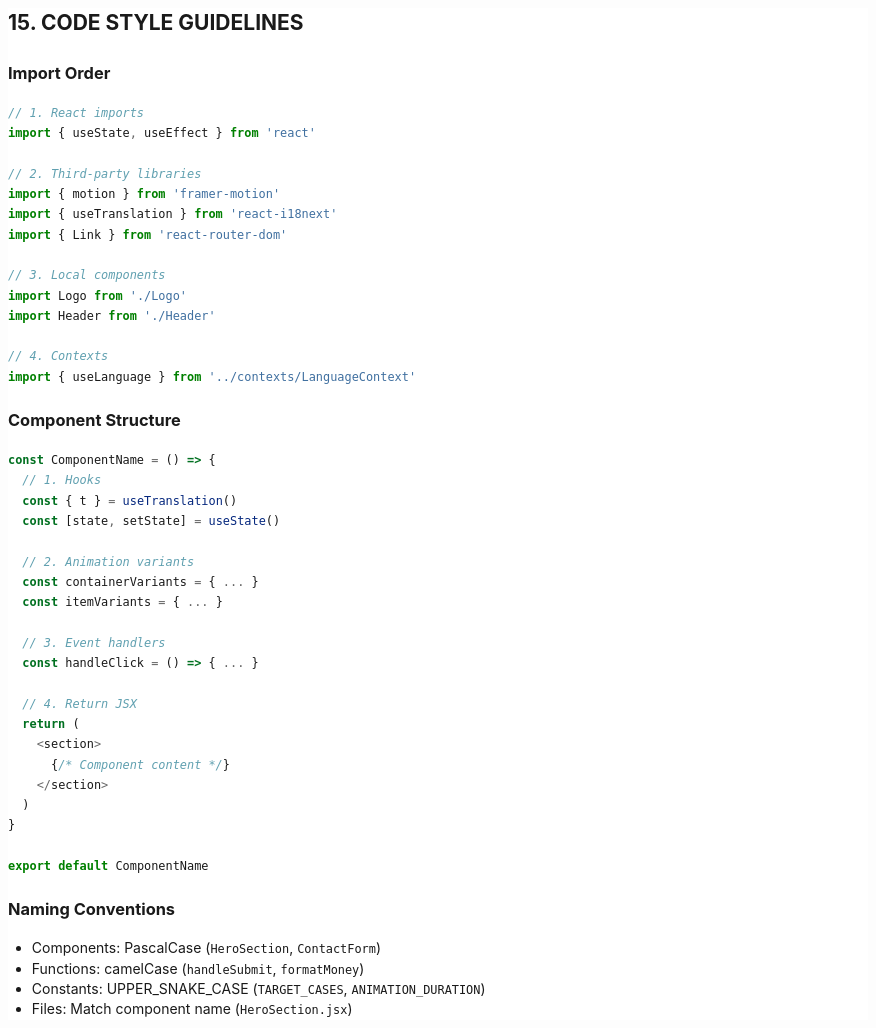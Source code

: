 
## 15. CODE STYLE GUIDELINES

### Import Order
```javascript
// 1. React imports
import { useState, useEffect } from 'react'

// 2. Third-party libraries
import { motion } from 'framer-motion'
import { useTranslation } from 'react-i18next'
import { Link } from 'react-router-dom'

// 3. Local components
import Logo from './Logo'
import Header from './Header'

// 4. Contexts
import { useLanguage } from '../contexts/LanguageContext'
```

### Component Structure
```javascript
const ComponentName = () => {
  // 1. Hooks
  const { t } = useTranslation()
  const [state, setState] = useState()
  
  // 2. Animation variants
  const containerVariants = { ... }
  const itemVariants = { ... }
  
  // 3. Event handlers
  const handleClick = () => { ... }
  
  // 4. Return JSX
  return (
    <section>
      {/* Component content */}
    </section>
  )
}

export default ComponentName
```

### Naming Conventions
- Components: PascalCase (`HeroSection`, `ContactForm`)
- Functions: camelCase (`handleSubmit`, `formatMoney`)
- Constants: UPPER_SNAKE_CASE (`TARGET_CASES`, `ANIMATION_DURATION`)
- Files: Match component name (`HeroSection.jsx`)

